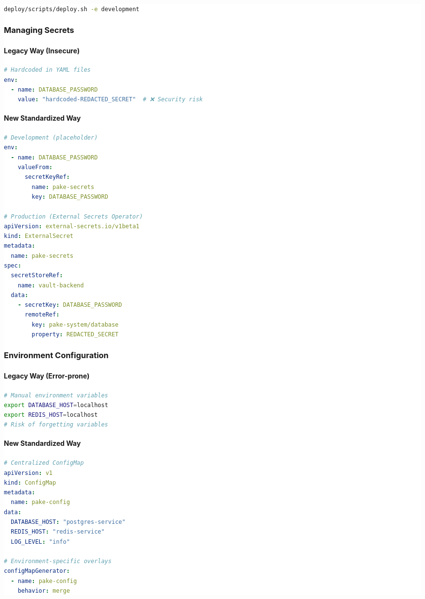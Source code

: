 ```bash
deploy/scripts/deploy.sh -e development
```

### **Managing Secrets**

#### **Legacy Way** (Insecure)
```yaml
# Hardcoded in YAML files
env:
  - name: DATABASE_PASSWORD
    value: "hardcoded-REDACTED_SECRET"  # ❌ Security risk
```

#### **New Standardized Way**
```yaml
# Development (placeholder)
env:
  - name: DATABASE_PASSWORD
    valueFrom:
      secretKeyRef:
        name: pake-secrets
        key: DATABASE_PASSWORD

# Production (External Secrets Operator)
apiVersion: external-secrets.io/v1beta1
kind: ExternalSecret
metadata:
  name: pake-secrets
spec:
  secretStoreRef:
    name: vault-backend
  data:
    - secretKey: DATABASE_PASSWORD
      remoteRef:
        key: pake-system/database
        property: REDACTED_SECRET
```

### **Environment Configuration**

#### **Legacy Way** (Error-prone)
```bash
# Manual environment variables
export DATABASE_HOST=localhost
export REDIS_HOST=localhost
# Risk of forgetting variables
```

#### **New Standardized Way**
```yaml
# Centralized ConfigMap
apiVersion: v1
kind: ConfigMap
metadata:
  name: pake-config
data:
  DATABASE_HOST: "postgres-service"
  REDIS_HOST: "redis-service"
  LOG_LEVEL: "info"

# Environment-specific overlays
configMapGenerator:
  - name: pake-config
    behavior: merge
```